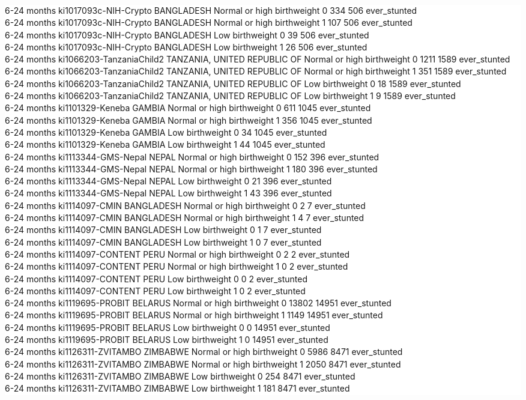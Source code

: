 6-24 months                  ki1017093c-NIH-Crypto      BANGLADESH                     Normal or high birthweight               0      334     506  ever_stunted     
6-24 months                  ki1017093c-NIH-Crypto      BANGLADESH                     Normal or high birthweight               1      107     506  ever_stunted     
6-24 months                  ki1017093c-NIH-Crypto      BANGLADESH                     Low birthweight                          0       39     506  ever_stunted     
6-24 months                  ki1017093c-NIH-Crypto      BANGLADESH                     Low birthweight                          1       26     506  ever_stunted     
6-24 months                  ki1066203-TanzaniaChild2   TANZANIA, UNITED REPUBLIC OF   Normal or high birthweight               0     1211    1589  ever_stunted     
6-24 months                  ki1066203-TanzaniaChild2   TANZANIA, UNITED REPUBLIC OF   Normal or high birthweight               1      351    1589  ever_stunted     
6-24 months                  ki1066203-TanzaniaChild2   TANZANIA, UNITED REPUBLIC OF   Low birthweight                          0       18    1589  ever_stunted     
6-24 months                  ki1066203-TanzaniaChild2   TANZANIA, UNITED REPUBLIC OF   Low birthweight                          1        9    1589  ever_stunted     
6-24 months                  ki1101329-Keneba           GAMBIA                         Normal or high birthweight               0      611    1045  ever_stunted     
6-24 months                  ki1101329-Keneba           GAMBIA                         Normal or high birthweight               1      356    1045  ever_stunted     
6-24 months                  ki1101329-Keneba           GAMBIA                         Low birthweight                          0       34    1045  ever_stunted     
6-24 months                  ki1101329-Keneba           GAMBIA                         Low birthweight                          1       44    1045  ever_stunted     
6-24 months                  ki1113344-GMS-Nepal        NEPAL                          Normal or high birthweight               0      152     396  ever_stunted     
6-24 months                  ki1113344-GMS-Nepal        NEPAL                          Normal or high birthweight               1      180     396  ever_stunted     
6-24 months                  ki1113344-GMS-Nepal        NEPAL                          Low birthweight                          0       21     396  ever_stunted     
6-24 months                  ki1113344-GMS-Nepal        NEPAL                          Low birthweight                          1       43     396  ever_stunted     
6-24 months                  ki1114097-CMIN             BANGLADESH                     Normal or high birthweight               0        2       7  ever_stunted     
6-24 months                  ki1114097-CMIN             BANGLADESH                     Normal or high birthweight               1        4       7  ever_stunted     
6-24 months                  ki1114097-CMIN             BANGLADESH                     Low birthweight                          0        1       7  ever_stunted     
6-24 months                  ki1114097-CMIN             BANGLADESH                     Low birthweight                          1        0       7  ever_stunted     
6-24 months                  ki1114097-CONTENT          PERU                           Normal or high birthweight               0        2       2  ever_stunted     
6-24 months                  ki1114097-CONTENT          PERU                           Normal or high birthweight               1        0       2  ever_stunted     
6-24 months                  ki1114097-CONTENT          PERU                           Low birthweight                          0        0       2  ever_stunted     
6-24 months                  ki1114097-CONTENT          PERU                           Low birthweight                          1        0       2  ever_stunted     
6-24 months                  ki1119695-PROBIT           BELARUS                        Normal or high birthweight               0    13802   14951  ever_stunted     
6-24 months                  ki1119695-PROBIT           BELARUS                        Normal or high birthweight               1     1149   14951  ever_stunted     
6-24 months                  ki1119695-PROBIT           BELARUS                        Low birthweight                          0        0   14951  ever_stunted     
6-24 months                  ki1119695-PROBIT           BELARUS                        Low birthweight                          1        0   14951  ever_stunted     
6-24 months                  ki1126311-ZVITAMBO         ZIMBABWE                       Normal or high birthweight               0     5986    8471  ever_stunted     
6-24 months                  ki1126311-ZVITAMBO         ZIMBABWE                       Normal or high birthweight               1     2050    8471  ever_stunted     
6-24 months                  ki1126311-ZVITAMBO         ZIMBABWE                       Low birthweight                          0      254    8471  ever_stunted     
6-24 months                  ki1126311-ZVITAMBO         ZIMBABWE                       Low birthweight                          1      181    8471  ever_stunted     